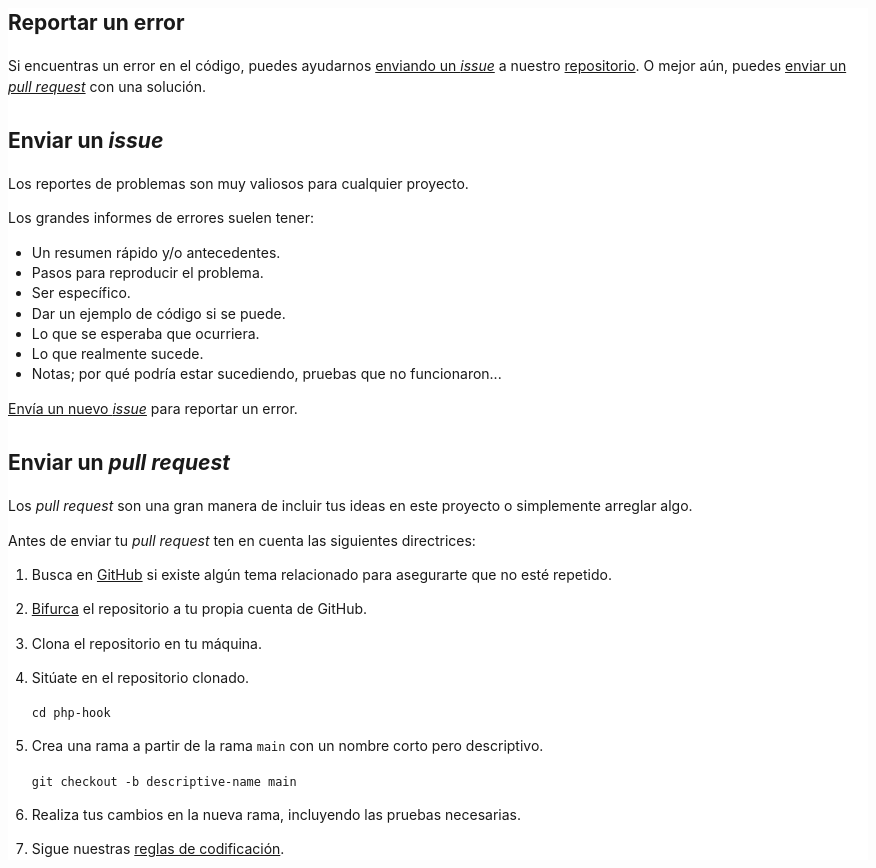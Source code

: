## Reportar un error

Si encuentras un error en el código, puedes ayudarnos
[enviando un _issue_](#enviar-un-issue) a nuestro
[repositorio](https://github.com/josantonius/php-hook). O mejor aún, puedes
[enviar un _pull request_](#enviar-un-pull-request) con una solución.

## Enviar un _issue_

Los reportes de problemas son muy valiosos para cualquier proyecto.

Los grandes informes de errores suelen tener:

- Un resumen rápido y/o antecedentes.
- Pasos para reproducir el problema.
- Ser específico.
- Dar un ejemplo de código si se puede.
- Lo que se esperaba que ocurriera.
- Lo que realmente sucede.
- Notas; por qué podría estar sucediendo, pruebas que no funcionaron...

[Envía un nuevo _issue_](https://github.com/josantonius/php-hook/issues/new) para reportar un error.

## Enviar un _pull request_

Los _pull request_ son una gran manera de incluir tus ideas en este proyecto
o simplemente arreglar algo.

Antes de enviar tu _pull request_ ten en cuenta las siguientes directrices:

1. Busca en [GitHub](https://github.com/josantonius/php-hook/pulls) si existe algún tema relacionado
para asegurarte que no esté repetido.

1. [Bifurca](https://github.com/josantonius/php-hook/fork) el repositorio a tu propia cuenta de GitHub.

1. Clona el repositorio en tu máquina.

1. Sitúate en el repositorio clonado.

     ```shell
     cd php-hook
     ```

1. Crea una rama a partir de la rama `main` con un nombre corto pero descriptivo.

     ```shell
     git checkout -b descriptive-name main
     ```

1. Realiza tus cambios en la nueva rama, incluyendo las pruebas necesarias.

1. Sigue nuestras [reglas de codificación](#reglas-de-codificación).
